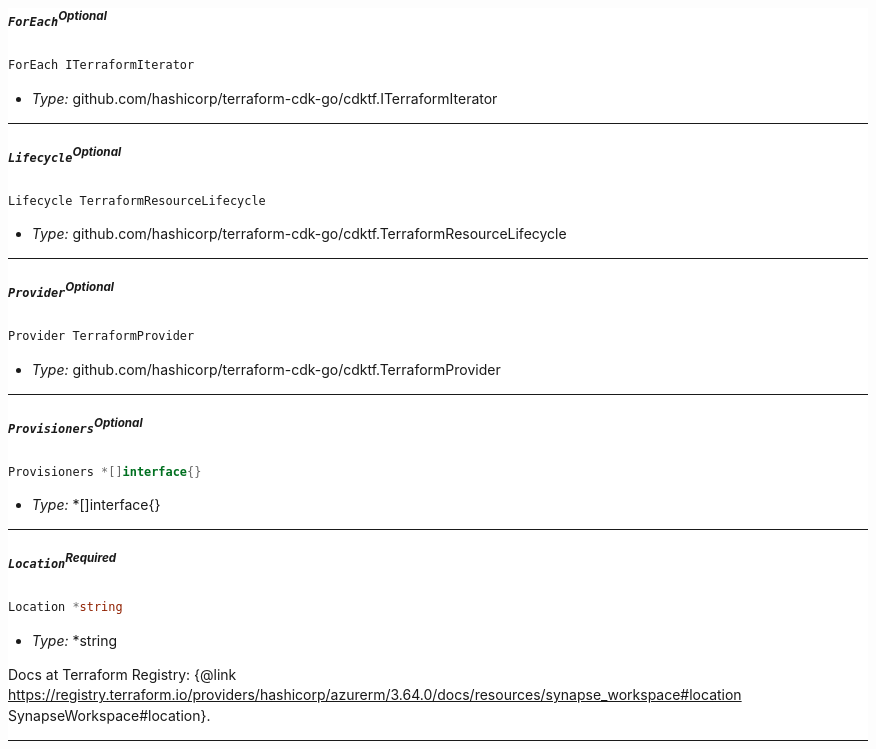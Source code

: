 
##### `ForEach`<sup>Optional</sup> <a name="ForEach" id="@cdktf/provider-azurerm.synapseWorkspace.SynapseWorkspaceConfig.property.forEach"></a>

```go
ForEach ITerraformIterator
```

- *Type:* github.com/hashicorp/terraform-cdk-go/cdktf.ITerraformIterator

---

##### `Lifecycle`<sup>Optional</sup> <a name="Lifecycle" id="@cdktf/provider-azurerm.synapseWorkspace.SynapseWorkspaceConfig.property.lifecycle"></a>

```go
Lifecycle TerraformResourceLifecycle
```

- *Type:* github.com/hashicorp/terraform-cdk-go/cdktf.TerraformResourceLifecycle

---

##### `Provider`<sup>Optional</sup> <a name="Provider" id="@cdktf/provider-azurerm.synapseWorkspace.SynapseWorkspaceConfig.property.provider"></a>

```go
Provider TerraformProvider
```

- *Type:* github.com/hashicorp/terraform-cdk-go/cdktf.TerraformProvider

---

##### `Provisioners`<sup>Optional</sup> <a name="Provisioners" id="@cdktf/provider-azurerm.synapseWorkspace.SynapseWorkspaceConfig.property.provisioners"></a>

```go
Provisioners *[]interface{}
```

- *Type:* *[]interface{}

---

##### `Location`<sup>Required</sup> <a name="Location" id="@cdktf/provider-azurerm.synapseWorkspace.SynapseWorkspaceConfig.property.location"></a>

```go
Location *string
```

- *Type:* *string

Docs at Terraform Registry: {@link https://registry.terraform.io/providers/hashicorp/azurerm/3.64.0/docs/resources/synapse_workspace#location SynapseWorkspace#location}.

---